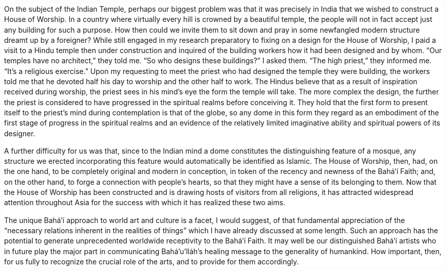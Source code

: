 On the subject of the Indian Temple, perhaps our biggest problem was that it was precisely in India that we
wished to construct a House of Worship. In a country where virtually every hill is crowned by a beautiful temple,
the people will not in fact accept just any building for such a purpose. How then could we invite them to sit down
and pray in some newfangled modern structure dreamt up by a foreigner? While still engaged in my research
preparatory to fixing on a design for the House of Worship, I paid a visit to a Hindu temple then under construction
and inquired of the building workers how it had been designed and by whom. “Our temples have no architect,” they
told me. “So who designs these buildings?” I asked them. “The high priest,” they informed me. “It’s a religious
exercise.” Upon my requesting to meet the priest who had designed the temple they were building, the workers told
me that he devoted half his day to worship and the other half to work. The Hindus believe that as a result of
inspiration received during worship, the priest sees in his mind’s eye the form the temple will take. The more
complex the design, the further the priest is considered to have progressed in the spiritual realms before conceiving
it. They hold that the first form to present itself to the priest’s mind during contemplation is that of the globe, so any
dome in this form they regard as an embodiment of the first stage of progress in the spiritual realms and an evidence
of the relatively limited imaginative ability and spiritual powers of its designer.

A further difficulty for us was that, since to the Indian mind a dome constitutes the distinguishing feature of
a mosque, any structure we erected incorporating this feature would automatically be identified as Islamic. The
House of Worship, then, had, on the one hand, to be completely original and modern in conception, in token of the
recency and newness of the Bahá’í Faith; and, on the other hand, to forge a connection with people’s hearts, so that
they might have a sense of its belonging to them. Now that the House of Worship has been constructed and is
drawing hosts of visitors from all religions, it has attracted widespread attention throughout Asia for the success
with which it has realized these two aims.

The unique Bahá’í approach to world art and culture is a facet, I would suggest, of that fundamental
appreciation of the “necessary relations inherent in the realities of things” which I have already discussed at some
length. Such an approach has the potential to generate unprecedented worldwide receptivity to the Bahá’í Faith. It
may well be our distinguished Bahá’í artists who in future play the major part in communicating Bahá’u’lláh’s
healing message to the generality of humankind. How important, then, for us fully to recognize the crucial role of
the arts, and to provide for them accordingly.
